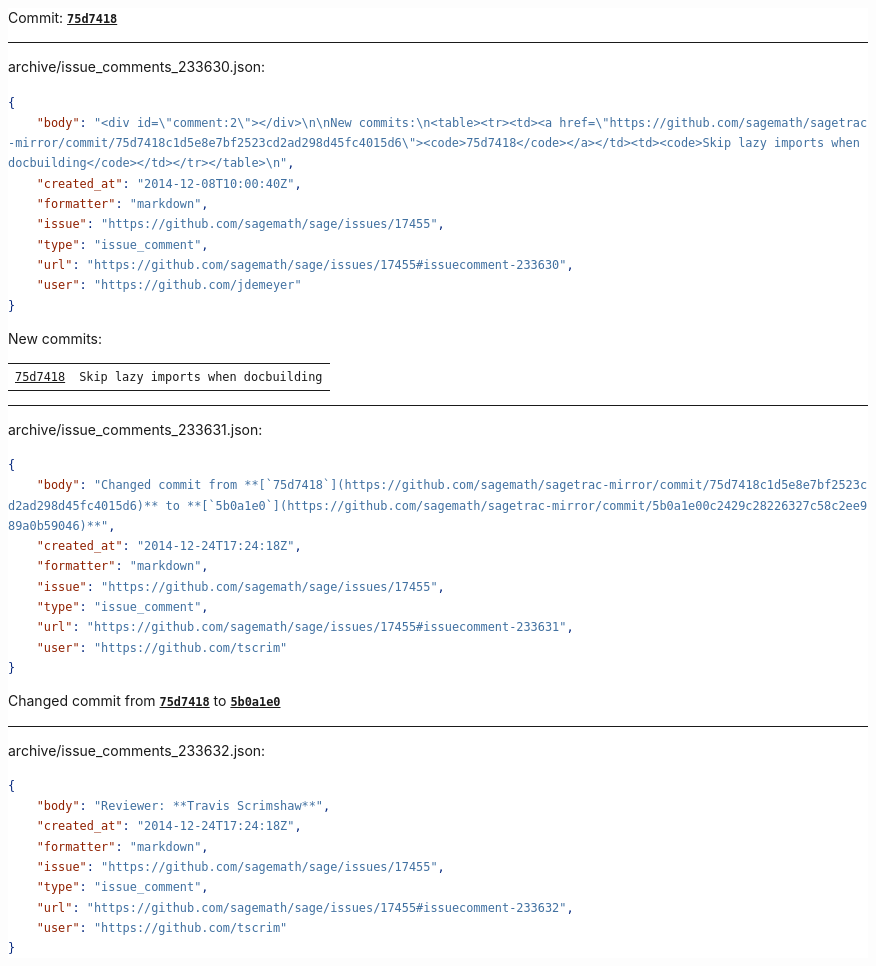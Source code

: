 Commit: **[`75d7418`](https://github.com/sagemath/sagetrac-mirror/commit/75d7418c1d5e8e7bf2523cd2ad298d45fc4015d6)**



---

archive/issue_comments_233630.json:
```json
{
    "body": "<div id=\"comment:2\"></div>\n\nNew commits:\n<table><tr><td><a href=\"https://github.com/sagemath/sagetrac-mirror/commit/75d7418c1d5e8e7bf2523cd2ad298d45fc4015d6\"><code>75d7418</code></a></td><td><code>Skip lazy imports when docbuilding</code></td></tr></table>\n",
    "created_at": "2014-12-08T10:00:40Z",
    "formatter": "markdown",
    "issue": "https://github.com/sagemath/sage/issues/17455",
    "type": "issue_comment",
    "url": "https://github.com/sagemath/sage/issues/17455#issuecomment-233630",
    "user": "https://github.com/jdemeyer"
}
```

<div id="comment:2"></div>

New commits:
<table><tr><td><a href="https://github.com/sagemath/sagetrac-mirror/commit/75d7418c1d5e8e7bf2523cd2ad298d45fc4015d6"><code>75d7418</code></a></td><td><code>Skip lazy imports when docbuilding</code></td></tr></table>




---

archive/issue_comments_233631.json:
```json
{
    "body": "Changed commit from **[`75d7418`](https://github.com/sagemath/sagetrac-mirror/commit/75d7418c1d5e8e7bf2523cd2ad298d45fc4015d6)** to **[`5b0a1e0`](https://github.com/sagemath/sagetrac-mirror/commit/5b0a1e00c2429c28226327c58c2ee989a0b59046)**",
    "created_at": "2014-12-24T17:24:18Z",
    "formatter": "markdown",
    "issue": "https://github.com/sagemath/sage/issues/17455",
    "type": "issue_comment",
    "url": "https://github.com/sagemath/sage/issues/17455#issuecomment-233631",
    "user": "https://github.com/tscrim"
}
```

Changed commit from **[`75d7418`](https://github.com/sagemath/sagetrac-mirror/commit/75d7418c1d5e8e7bf2523cd2ad298d45fc4015d6)** to **[`5b0a1e0`](https://github.com/sagemath/sagetrac-mirror/commit/5b0a1e00c2429c28226327c58c2ee989a0b59046)**



---

archive/issue_comments_233632.json:
```json
{
    "body": "Reviewer: **Travis Scrimshaw**",
    "created_at": "2014-12-24T17:24:18Z",
    "formatter": "markdown",
    "issue": "https://github.com/sagemath/sage/issues/17455",
    "type": "issue_comment",
    "url": "https://github.com/sagemath/sage/issues/17455#issuecomment-233632",
    "user": "https://github.com/tscrim"
}
```
